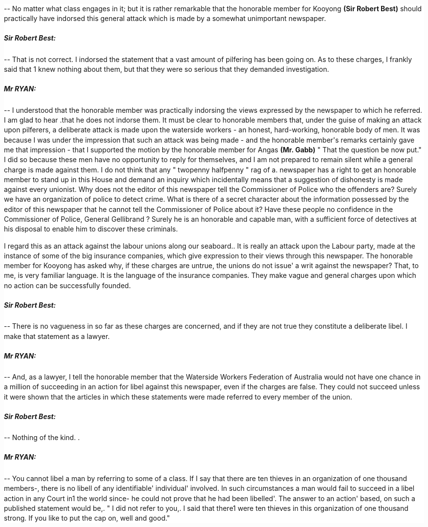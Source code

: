 -- No matter what class engages in it; but it is rather remarkable that the honorable member for Kooyong  **(Sir Robert Best)**  should practically have indorsed this general attack which is made by a somewhat unimportant newspaper. 

##### Sir Robert Best:

-- That is not correct. I indorsed the statement that a vast amount of pilfering has been going on. As to these charges, I frankly said that 1 knew nothing about them, but that they were so serious that they demanded investigation. 

##### Mr RYAN:

-- I understood that the honorable member was practically indorsing the views expressed by the newspaper to which he referred. I am glad to hear .that he does not indorse them. It must be clear to honorable members that, under the guise of making an attack upon pilferers, a deliberate attack is made upon the waterside workers - an honest, hard-working, honorable body of men. It was because I was under the impression that such an attack was being made - and the honorable member's remarks certainly gave me that impression - that I supported the motion by the honorable member for Angas  **(Mr. Gabb)**  " That the question be now put." I did so because these men have no opportunity to reply for themselves, and I am not prepared to remain silent while a general charge is made against them. I do not think that any " twopenny halfpenny " rag of a. newspaper has a right to get an honorable member to stand up in this House and demand an inquiry which incidentally means that a suggestion of dishonesty is made against every unionist. Why does not the editor of this newspaper tell the Commissioner of Police who the offenders are? Surely we have an organization of police to detect crime. What is there of a secret character about the information possessed by the editor of this newspaper that he cannot tell the Commissioner of Police about it? Have these people no confidence in the Commissioner of Police, General Gellibrand ? Surely he is an honorable and capable man, with a sufficient force of detectives at his disposal to enable him to discover these criminals. 

I regard this as an attack against the labour unions along our seaboard.. It is really an attack upon the Labour party, made at the instance of some of the big insurance companies, which give expression to their views through this newspaper. The honorable member for Kooyong has asked why, if these charges are untrue, the unions do not issue' a writ against the newspaper? That, to me, is very familiar language. It is the language of the insurance companies. They make vague and general charges upon which no action can be successfully founded. 

##### Sir Robert Best:

-- There is no vagueness in so far as these charges are concerned, and if they are not true they constitute a deliberate libel. I make that statement as a lawyer. 

##### Mr RYAN:

-- And, as a lawyer, I tell the honorable member that the Waterside Workers Federation of Australia would not have one chance in a million of succeeding in an action for libel against this newspaper, even if the charges are false. They could not succeed unless it were shown that the articles in which these statements were made referred to every member of the union. 

##### Sir Robert Best:

-- Nothing of the kind. . 

##### Mr RYAN:

-- You cannot libel a man by referring to some of a class. If I say that there are ten thieves in an organization of one thousand members-, there is no libell of any identifiable' individual' involved. In such circumstances a man would fail to succeed in a libel action in any Court in1 the world since- he could not prove that he had been libelled'. The answer to an action' based, on such a published statement would be,. " I did not refer to you,. I said that there1 were ten thieves in this organization of one thousand strong. If you like to put the cap on, well and good." 
